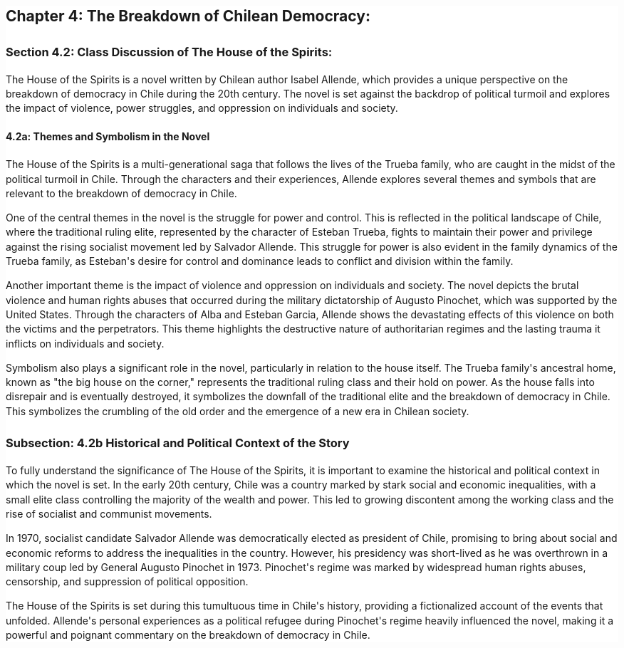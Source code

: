 
## Chapter 4: The Breakdown of Chilean Democracy:

### Section 4.2: Class Discussion of The House of the Spirits:

The House of the Spirits is a novel written by Chilean author Isabel Allende, which provides a unique perspective on the breakdown of democracy in Chile during the 20th century. The novel is set against the backdrop of political turmoil and explores the impact of violence, power struggles, and oppression on individuals and society.

#### 4.2a: Themes and Symbolism in the Novel

The House of the Spirits is a multi-generational saga that follows the lives of the Trueba family, who are caught in the midst of the political turmoil in Chile. Through the characters and their experiences, Allende explores several themes and symbols that are relevant to the breakdown of democracy in Chile.

One of the central themes in the novel is the struggle for power and control. This is reflected in the political landscape of Chile, where the traditional ruling elite, represented by the character of Esteban Trueba, fights to maintain their power and privilege against the rising socialist movement led by Salvador Allende. This struggle for power is also evident in the family dynamics of the Trueba family, as Esteban's desire for control and dominance leads to conflict and division within the family.

Another important theme is the impact of violence and oppression on individuals and society. The novel depicts the brutal violence and human rights abuses that occurred during the military dictatorship of Augusto Pinochet, which was supported by the United States. Through the characters of Alba and Esteban Garcia, Allende shows the devastating effects of this violence on both the victims and the perpetrators. This theme highlights the destructive nature of authoritarian regimes and the lasting trauma it inflicts on individuals and society.

Symbolism also plays a significant role in the novel, particularly in relation to the house itself. The Trueba family's ancestral home, known as "the big house on the corner," represents the traditional ruling class and their hold on power. As the house falls into disrepair and is eventually destroyed, it symbolizes the downfall of the traditional elite and the breakdown of democracy in Chile. This symbolizes the crumbling of the old order and the emergence of a new era in Chilean society.

### Subsection: 4.2b Historical and Political Context of the Story

To fully understand the significance of The House of the Spirits, it is important to examine the historical and political context in which the novel is set. In the early 20th century, Chile was a country marked by stark social and economic inequalities, with a small elite class controlling the majority of the wealth and power. This led to growing discontent among the working class and the rise of socialist and communist movements.

In 1970, socialist candidate Salvador Allende was democratically elected as president of Chile, promising to bring about social and economic reforms to address the inequalities in the country. However, his presidency was short-lived as he was overthrown in a military coup led by General Augusto Pinochet in 1973. Pinochet's regime was marked by widespread human rights abuses, censorship, and suppression of political opposition.

The House of the Spirits is set during this tumultuous time in Chile's history, providing a fictionalized account of the events that unfolded. Allende's personal experiences as a political refugee during Pinochet's regime heavily influenced the novel, making it a powerful and poignant commentary on the breakdown of democracy in Chile.

